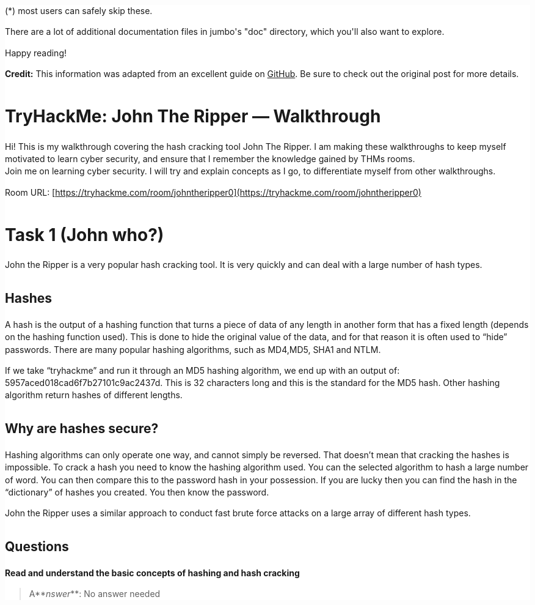 (*) most users can safely skip these.

There are a lot of additional documentation files in jumbo's "doc" directory, which you'll also want to explore.

Happy reading!

**Credit:** This information was adapted from an excellent guide on [GitHub](https://github.com/openwall/john). Be sure to check out the original post for more details.

# TryHackMe: John The Ripper — Walkthrough


Hi! This is my walkthrough covering the hash cracking tool John The Ripper. I am making these walkthroughs to keep myself motivated to learn cyber security, and ensure that I remember the knowledge gained by THMs rooms.  
Join me on learning cyber security. I will try and explain concepts as I go, to differentiate myself from other walkthroughs.

Room URL: [https://tryhackme.com/room/johntheripper0](https://tryhackme.com/room/johntheripper0)

# Task 1 (John who?)

John the Ripper is a very popular hash cracking tool. It is very quickly and can deal with a large number of hash types.

## Hashes

A hash is the output of a hashing function that turns a piece of data of any length in another form that has a fixed length (depends on the hashing function used). This is done to hide the original value of the data, and for that reason it is often used to “hide” passwords. There are many popular hashing algorithms, such as MD4,MD5, SHA1 and NTLM.

If we take “tryhackme” and run it through an MD5 hashing algorithm, we end up with an output of: 5957aced018cad6f7b27101c9ac2437d. This is 32 characters long and this is the standard for the MD5 hash. Other hashing algorithm return hashes of different lengths.

## Why are hashes secure?

Hashing algorithms can only operate one way, and cannot simply be reversed. That doesn’t mean that cracking the hashes is impossible. To crack a hash you need to know the hashing algorithm used. You can the selected algorithm to hash a large number of word. You can then compare this to the password hash in your possession. If you are lucky then you can find the hash in the “dictionary” of hashes you created. You then know the password.

John the Ripper uses a similar approach to conduct fast brute force attacks on a large array of different hash types.

## Questions

**Read and understand the basic concepts of hashing and hash cracking**

> A**_nswer_**: No answer needed
